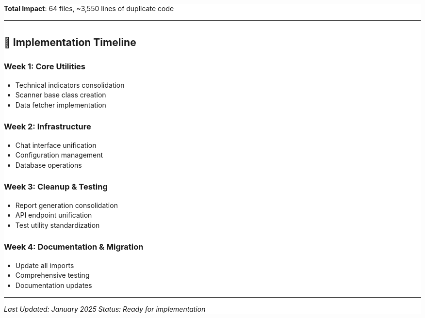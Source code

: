 **Total Impact**: 64 files, ~3,550 lines of duplicate code

---

## 🚀 **Implementation Timeline**

### **Week 1**: Core Utilities
- Technical indicators consolidation
- Scanner base class creation
- Data fetcher implementation

### **Week 2**: Infrastructure
- Chat interface unification
- Configuration management
- Database operations

### **Week 3**: Cleanup & Testing
- Report generation consolidation
- API endpoint unification
- Test utility standardization

### **Week 4**: Documentation & Migration
- Update all imports
- Comprehensive testing
- Documentation updates

---

*Last Updated: January 2025*
*Status: Ready for implementation*


